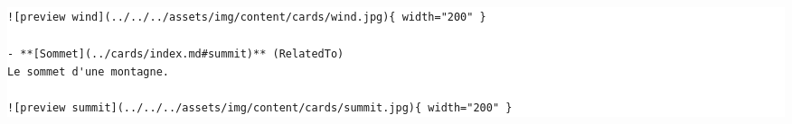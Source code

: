     ![preview wind](../../../assets/img/content/cards/wind.jpg){ width="200" }

    - **[Sommet](../cards/index.md#summit)** (RelatedTo)
    Le sommet d'une montagne.

    ![preview summit](../../../assets/img/content/cards/summit.jpg){ width="200" }

